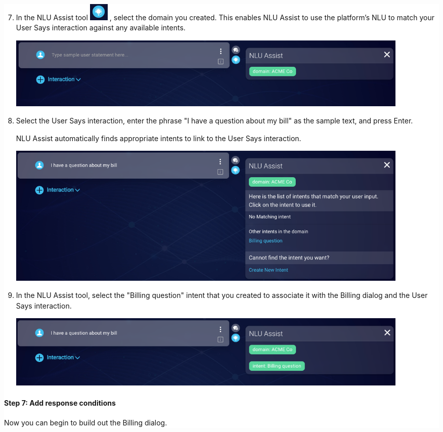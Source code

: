 
7. In the NLU Assist tool <img style="width:35px" src="img/ConvoBuilder/helloworld/icon_assist.png"> , select the domain you created. This enables NLU Assist to use the platform’s NLU to match your User Says interaction against any available intents. 
    
    <img class="fancyimage" style="width:750px" src="img/ConvoBuilder/helloworld/selecteddomain.png">
    
8. Select the User Says interaction, enter the phrase "I have a question about my bill" as the sample text, and press Enter.

    NLU Assist automatically finds appropriate intents to link to the User Says interaction.

    <img class="fancyimage" style="width:750px" src="img/ConvoBuilder/helloworld/usersaysbilling.png">

9. In the NLU Assist tool, select the "Billing question" intent that you created to associate it with the Billing dialog and the User Says interaction.

    <img class="fancyimage" style="width:750px" src="img/ConvoBuilder/helloworld/usersaysbilling2.png">

#### Step 7: Add response conditions

Now you can begin to build out the Billing dialog.
